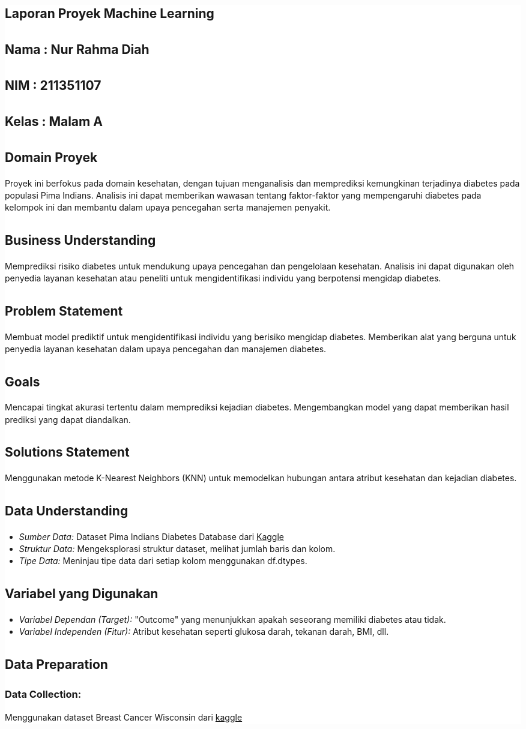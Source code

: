 ## Laporan Proyek Machine Learning

## Nama : Nur Rahma Diah
## NIM : 211351107
## Kelas : Malam A

## Domain Proyek
Proyek ini berfokus pada domain kesehatan, dengan tujuan menganalisis dan memprediksi kemungkinan terjadinya diabetes pada populasi Pima Indians. Analisis ini dapat memberikan wawasan tentang faktor-faktor yang mempengaruhi diabetes pada kelompok ini dan membantu dalam upaya pencegahan serta manajemen penyakit.

## Business Understanding
Memprediksi risiko diabetes untuk mendukung upaya pencegahan dan pengelolaan kesehatan. Analisis ini dapat digunakan oleh penyedia layanan kesehatan atau peneliti untuk mengidentifikasi individu yang berpotensi mengidap diabetes.

## Problem Statement
Membuat model prediktif untuk mengidentifikasi individu yang berisiko mengidap diabetes. Memberikan alat yang berguna untuk penyedia layanan kesehatan dalam upaya pencegahan dan manajemen diabetes.

## Goals
Mencapai tingkat akurasi tertentu dalam memprediksi kejadian diabetes. Mengembangkan model yang dapat memberikan hasil prediksi yang dapat diandalkan.

## Solutions Statement
Menggunakan metode K-Nearest Neighbors (KNN) untuk memodelkan hubungan antara atribut kesehatan dan kejadian diabetes.

## Data Understanding
- *Sumber Data:* Dataset Pima Indians Diabetes Database dari [Kaggle](https://www.kaggle.com/datasets/uciml/pima-indians-diabetes-database?resource=download)
- *Struktur Data:* Mengeksplorasi struktur dataset, melihat jumlah baris dan kolom.
- *Tipe Data:* Meninjau tipe data dari setiap kolom menggunakan df.dtypes.

## Variabel yang Digunakan
- *Variabel Dependan (Target):* "Outcome" yang menunjukkan apakah seseorang memiliki diabetes atau tidak.
- *Variabel Independen (Fitur):* Atribut kesehatan seperti glukosa darah, tekanan darah, BMI, dll.

## Data Preparation
### Data Collection:
Menggunakan dataset Breast Cancer Wisconsin dari [kaggle](https://www.kaggle.com/datasets/uciml/pima-indians-diabetes-database?resource=download)
